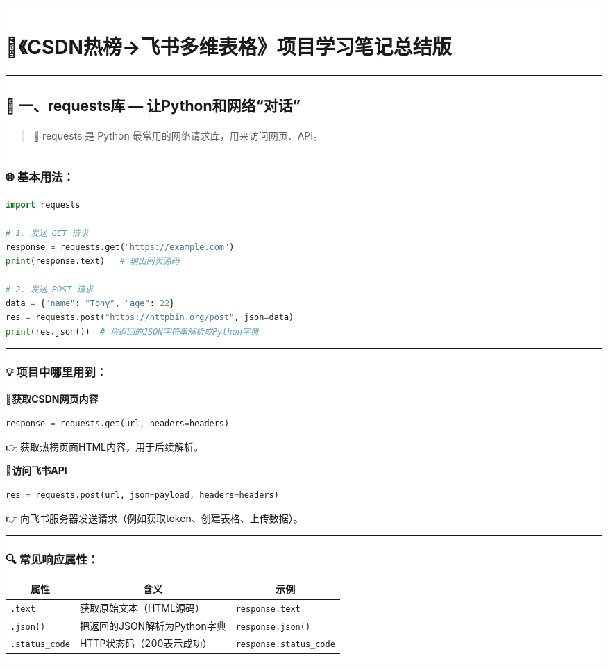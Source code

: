 
---

# 🧠《CSDN热榜→飞书多维表格》项目学习笔记总结版

---

## 🧩 一、requests库 — 让Python和网络“对话”

> 📘 requests 是 Python 最常用的网络请求库，用来访问网页、API。

---

### 🌐 基本用法：

```python
import requests

# 1. 发送 GET 请求
response = requests.get("https://example.com")
print(response.text)   # 输出网页源码

# 2. 发送 POST 请求
data = {"name": "Tony", "age": 22}
res = requests.post("https://httpbin.org/post", json=data)
print(res.json())  # 将返回的JSON字符串解析成Python字典
```

---

### 💡 项目中哪里用到：

📍**获取CSDN网页内容**

```python
response = requests.get(url, headers=headers)
```

👉 获取热榜页面HTML内容，用于后续解析。

📍**访问飞书API**

```python
res = requests.post(url, json=payload, headers=headers)
```

👉 向飞书服务器发送请求（例如获取token、创建表格、上传数据）。

---

### 🔍 常见响应属性：

| 属性             | 含义                  | 示例                     |
| -------------- | ------------------- | ---------------------- |
| `.text`        | 获取原始文本（HTML源码）      | `response.text`        |
| `.json()`      | 把返回的JSON解析为Python字典 | `response.json()`      |
| `.status_code` | HTTP状态码（200表示成功）    | `response.status_code` |

---